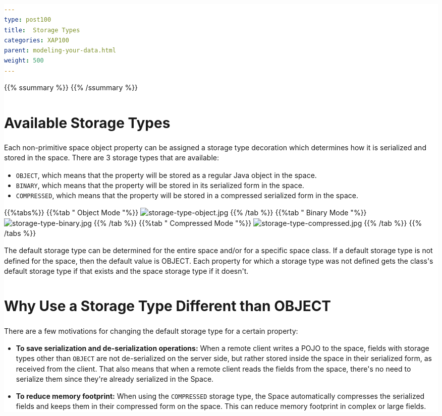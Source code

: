 ```yaml
---
type: post100
title:  Storage Types
categories: XAP100
parent: modeling-your-data.html
weight: 500
---
```



{{% ssummary %}} {{% /ssummary %}}

# Available Storage Types

Each non-primitive space object property can be assigned a storage type decoration which determines how it is serialized and stored in the space. There are 3 storage types that are available:

- `OBJECT`, which means that the property will be stored as a regular Java object in the space.
- `BINARY`, which means that the property will be stored in its serialized form in the space.
- `COMPRESSED`, which means that the property will be stored in a compressed serialized form in the space.

{{%tabs%}}
{{%tab "  Object Mode "%}}
![storage-type-object.jpg](/attachment_files/storage-type-object.jpg)
{{% /tab %}}
{{%tab "  Binary Mode "%}}
![storage-type-binary.jpg](/attachment_files/storage-type-binary.jpg)
{{% /tab %}}
{{%tab "  Compressed Mode "%}}
![storage-type-compressed.jpg](/attachment_files/storage-type-compressed.jpg)
{{% /tab %}}
{{% /tabs %}}

The default storage type can be determined for the entire space and/or for a specific space class. If a default storage type is not defined for the space, then the default value is OBJECT. Each property for which a storage type was not defined gets the class's default storage type if that exists and the space storage type if it doesn't.

# Why Use a Storage Type Different than OBJECT

There are a few motivations for changing the default storage type for a certain property:

- **To save serialization and de-serialization operations:**
When a remote client writes a POJO to the space, fields with storage types other than `OBJECT` are not de-serialized on the server side, but rather stored inside the space in their serialized form, as received from the client. That also means that when a remote client reads the fields from the space, there's no need to serialize them since they're already serialized in the Space.

- **To reduce memory footprint:**
When using the `COMPRESSED` storage type, the Space automatically compresses the serialized fields and keeps them in their compressed form on the space. This can reduce memory footprint in complex or large fields.
